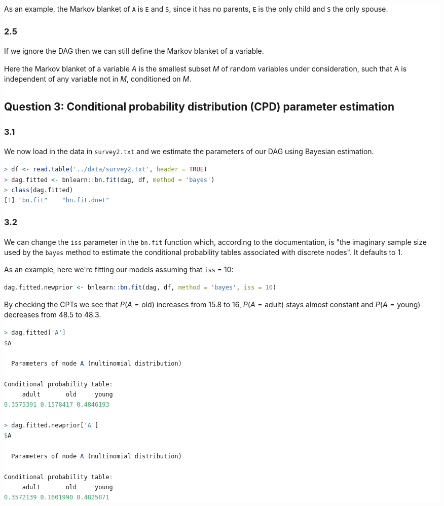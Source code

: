 As an example, the Markov blanket of `A` is `E` and `S`, since it has no parents, `E` is the only child and `S` the only spouse.

### 2.5
If we ignore the DAG then we can still define the Markov blanket of a variable.

Here the Markov blanket of a variable $A$ is the smallest subset $M$ of random variables under consideration, such that A is independent of any variable not in $M$, conditioned on $M$.


## Question 3: Conditional probability distribution (CPD) parameter estimation

### 3.1
We now load in the data in `survey2.txt` and we estimate the parameters of our DAG using Bayesian estimation.

```r
> df <- read.table('../data/survey2.txt', header = TRUE)
> dag.fitted <- bnlearn::bn.fit(dag, df, method = 'bayes')
> class(dag.fitted)
[1] "bn.fit"    "bn.fit.dnet"
```

### 3.2
We can change the `iss` parameter in the `bn.fit` function which, according to the documentation, is "the imaginary sample size used by the `bayes` method to estimate the conditional probability tables associated with discrete nodes". It defaults to 1.

As an example, here we're fitting our models assuming that `iss` = 10:

```r
dag.fitted.newprior <- bnlearn::bn.fit(dag, df, method = 'bayes', iss = 10)
```

By checking the CPTs we see that $P(A = \text{old})$ increases from $15.8%$ to $16%$, $P(A = \text{adult})$ stays almost constant and $P(A = \text{young})$ decreases from $48.5%$ to $48.3%$.

```r
> dag.fitted['A']
$A

  Parameters of node A (multinomial distribution)

Conditional probability table:
     adult       old     young 
0.3575391 0.1578417 0.4846193

> dag.fitted.newprior['A']
$A

  Parameters of node A (multinomial distribution)

Conditional probability table:
     adult       old     young 
0.3572139 0.1601990 0.4825871 
```
